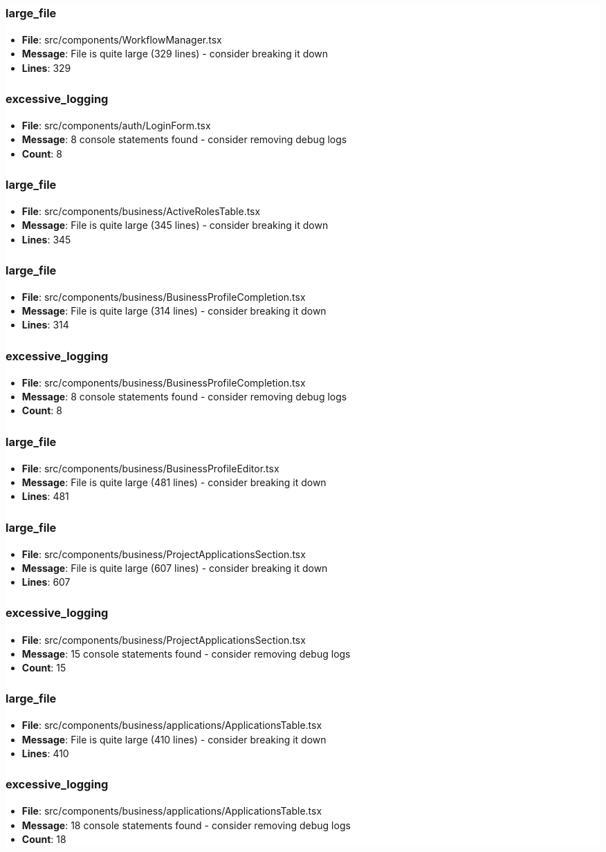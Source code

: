 ### large_file
- **File**: src/components/WorkflowManager.tsx
- **Message**: File is quite large (329 lines) - consider breaking it down
- **Lines**: 329

### excessive_logging
- **File**: src/components/auth/LoginForm.tsx
- **Message**: 8 console statements found - consider removing debug logs
- **Count**: 8

### large_file
- **File**: src/components/business/ActiveRolesTable.tsx
- **Message**: File is quite large (345 lines) - consider breaking it down
- **Lines**: 345

### large_file
- **File**: src/components/business/BusinessProfileCompletion.tsx
- **Message**: File is quite large (314 lines) - consider breaking it down
- **Lines**: 314

### excessive_logging
- **File**: src/components/business/BusinessProfileCompletion.tsx
- **Message**: 8 console statements found - consider removing debug logs
- **Count**: 8

### large_file
- **File**: src/components/business/BusinessProfileEditor.tsx
- **Message**: File is quite large (481 lines) - consider breaking it down
- **Lines**: 481

### large_file
- **File**: src/components/business/ProjectApplicationsSection.tsx
- **Message**: File is quite large (607 lines) - consider breaking it down
- **Lines**: 607

### excessive_logging
- **File**: src/components/business/ProjectApplicationsSection.tsx
- **Message**: 15 console statements found - consider removing debug logs
- **Count**: 15

### large_file
- **File**: src/components/business/applications/ApplicationsTable.tsx
- **Message**: File is quite large (410 lines) - consider breaking it down
- **Lines**: 410

### excessive_logging
- **File**: src/components/business/applications/ApplicationsTable.tsx
- **Message**: 18 console statements found - consider removing debug logs
- **Count**: 18
